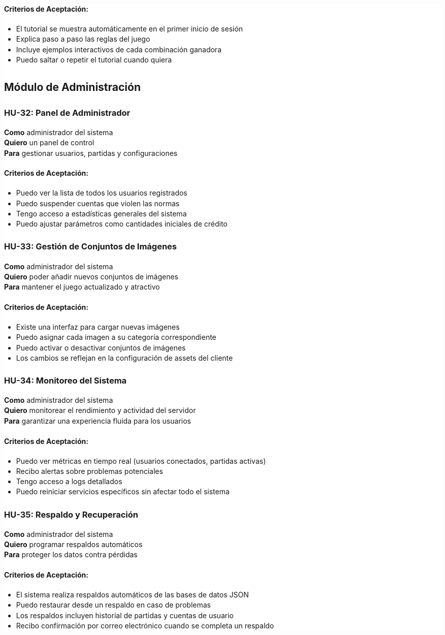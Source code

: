 #### Criterios de Aceptación:
- El tutorial se muestra automáticamente en el primer inicio de sesión
- Explica paso a paso las reglas del juego
- Incluye ejemplos interactivos de cada combinación ganadora
- Puedo saltar o repetir el tutorial cuando quiera

## Módulo de Administración

### HU-32: Panel de Administrador
**Como** administrador del sistema  
**Quiero** un panel de control  
**Para** gestionar usuarios, partidas y configuraciones

#### Criterios de Aceptación:
- Puedo ver la lista de todos los usuarios registrados
- Puedo suspender cuentas que violen las normas
- Tengo acceso a estadísticas generales del sistema
- Puedo ajustar parámetros como cantidades iniciales de crédito

### HU-33: Gestión de Conjuntos de Imágenes
**Como** administrador del sistema  
**Quiero** poder añadir nuevos conjuntos de imágenes  
**Para** mantener el juego actualizado y atractivo

#### Criterios de Aceptación:
- Existe una interfaz para cargar nuevas imágenes
- Puedo asignar cada imagen a su categoría correspondiente
- Puedo activar o desactivar conjuntos de imágenes
- Los cambios se reflejan en la configuración de assets del cliente

### HU-34: Monitoreo del Sistema
**Como** administrador del sistema  
**Quiero** monitorear el rendimiento y actividad del servidor  
**Para** garantizar una experiencia fluida para los usuarios

#### Criterios de Aceptación:
- Puedo ver métricas en tiempo real (usuarios conectados, partidas activas)
- Recibo alertas sobre problemas potenciales
- Tengo acceso a logs detallados
- Puedo reiniciar servicios específicos sin afectar todo el sistema

### HU-35: Respaldo y Recuperación
**Como** administrador del sistema  
**Quiero** programar respaldos automáticos  
**Para** proteger los datos contra pérdidas

#### Criterios de Aceptación:
- El sistema realiza respaldos automáticos de las bases de datos JSON
- Puedo restaurar desde un respaldo en caso de problemas
- Los respaldos incluyen historial de partidas y cuentas de usuario
- Recibo confirmación por correo electrónico cuando se completa un respaldo
